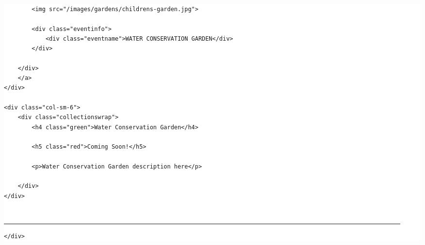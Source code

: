 			<img src="/images/gardens/childrens-garden.jpg">
			
			<div class="eventinfo">
				<div class="eventname">WATER CONSERVATION GARDEN</div>
			</div>
	
		</div>	
		</a>
	</div>
	
	<div class="col-sm-6">
		<div class="collectionswrap">
			<h4 class="green">Water Conservation Garden</h4>
			
			<h5 class="red">Coming Soon!</h5>
			
			<p>Water Conservation Garden description here</p>
			
		</div>
	</div>
	
</div>
<br />
<hr width="95%">






    </div>
  </div>
</div>



<script>
  (function(i,s,o,g,r,a,m){i['GoogleAnalyticsObject']=r;i[r]=i[r]||function(){
  (i[r].q=i[r].q||[]).push(arguments)},i[r].l=1*new Date();a=s.createElement(o),
  m=s.getElementsByTagName(o)[0];a.async=1;a.src=g;m.parentNode.insertBefore(a,m)
  })(window,document,'script','https://www.google-analytics.com/analytics.js','ga');
